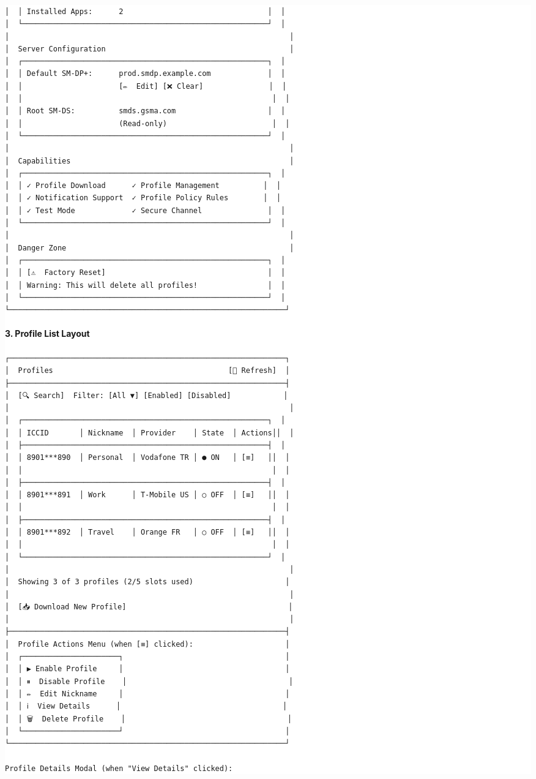 ```
│  │ Installed Apps:      2                                 │  │
│  └────────────────────────────────────────────────────────┘  │
│                                                                │
│  Server Configuration                                          │
│  ┌────────────────────────────────────────────────────────┐  │
│  │ Default SM-DP+:      prod.smdp.example.com             │  │
│  │                      [✏️  Edit] [❌ Clear]               │  │
│  │                                                         │  │
│  │ Root SM-DS:          smds.gsma.com                     │  │
│  │                      (Read-only)                        │  │
│  └────────────────────────────────────────────────────────┘  │
│                                                                │
│  Capabilities                                                  │
│  ┌────────────────────────────────────────────────────────┐  │
│  │ ✓ Profile Download      ✓ Profile Management          │  │
│  │ ✓ Notification Support  ✓ Profile Policy Rules        │  │
│  │ ✓ Test Mode             ✓ Secure Channel               │  │
│  └────────────────────────────────────────────────────────┘  │
│                                                                │
│  Danger Zone                                                   │
│  ┌────────────────────────────────────────────────────────┐  │
│  │ [⚠️  Factory Reset]                                     │  │
│  │ Warning: This will delete all profiles!                │  │
│  └────────────────────────────────────────────────────────┘  │
└───────────────────────────────────────────────────────────────┘
```

#### 3. Profile List Layout

```
┌───────────────────────────────────────────────────────────────┐
│  Profiles                                        [🔄 Refresh]  │
├───────────────────────────────────────────────────────────────┤
│  [🔍 Search]  Filter: [All ▼] [Enabled] [Disabled]            │
│                                                                │
│  ┌────────────────────────────────────────────────────────┐  │
│  │ ICCID       │ Nickname  │ Provider    │ State  │ Actions││  │
│  ├────────────────────────────────────────────────────────┤  │
│  │ 8901***890  │ Personal  │ Vodafone TR │ ● ON   │ [≡]   ││  │
│  │                                                         │  │
│  ├────────────────────────────────────────────────────────┤  │
│  │ 8901***891  │ Work      │ T-Mobile US │ ○ OFF  │ [≡]   ││  │
│  │                                                         │  │
│  ├────────────────────────────────────────────────────────┤  │
│  │ 8901***892  │ Travel    │ Orange FR   │ ○ OFF  │ [≡]   ││  │
│  │                                                         │  │
│  └────────────────────────────────────────────────────────┘  │
│                                                                │
│  Showing 3 of 3 profiles (2/5 slots used)                     │
│                                                                │
│  [📥 Download New Profile]                                     │
│                                                                │
├───────────────────────────────────────────────────────────────┤
│  Profile Actions Menu (when [≡] clicked):                     │
│  ┌──────────────────────┐                                     │
│  │ ▶ Enable Profile     │                                     │
│  │ ⏸  Disable Profile    │                                     │
│  │ ✏️  Edit Nickname     │                                     │
│  │ ℹ️  View Details      │                                     │
│  │ 🗑️  Delete Profile    │                                     │
│  └──────────────────────┘                                     │
└───────────────────────────────────────────────────────────────┘

Profile Details Modal (when "View Details" clicked):
```